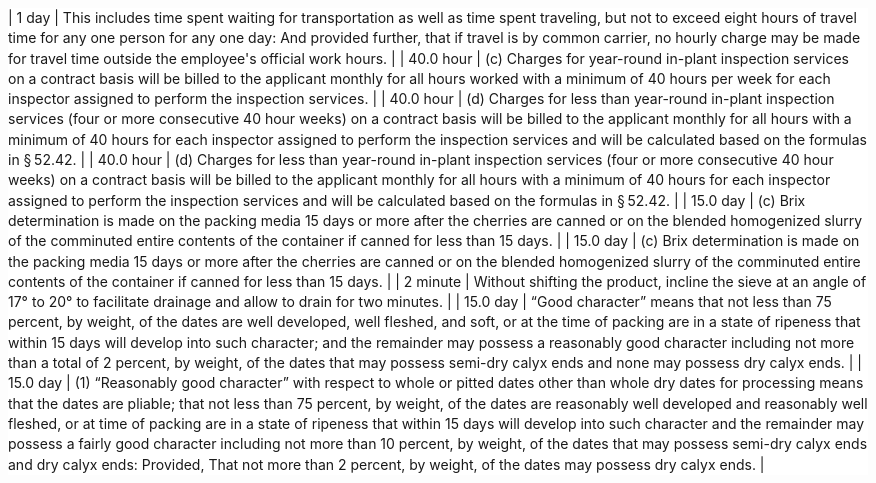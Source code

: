| 1 day      | This includes time spent waiting for transportation as well as time spent traveling, but not to exceed eight hours of travel time for any one person for any one day: And provided further, that if travel is by common carrier, no hourly charge may be made for travel time outside the employee's official work hours.                                                                                                                                                                                                                                                                                                                                    |
| 40.0 hour  | (c) Charges for year-round in-plant inspection services on a contract basis will be billed to the applicant monthly for all hours worked with a minimum of 40 hours per week for each inspector assigned to perform the inspection services.                                                                                                                                                                                                                                                                                                                                                                                                                 |
| 40.0 hour  | (d) Charges for less than year-round in-plant inspection services (four or more consecutive 40 hour weeks) on a contract basis will be billed to the applicant monthly for all hours with a minimum of 40 hours for each inspector assigned to perform the inspection services and will be calculated based on the formulas in &#167;&#8201;52.42.                                                                                                                                                                                                                                                                                                           |
| 40.0 hour  | (d) Charges for less than year-round in-plant inspection services (four or more consecutive 40 hour weeks) on a contract basis will be billed to the applicant monthly for all hours with a minimum of 40 hours for each inspector assigned to perform the inspection services and will be calculated based on the formulas in &#167;&#8201;52.42.                                                                                                                                                                                                                                                                                                           |
| 15.0 day   | (c) Brix determination is made on the packing media 15 days or more after the cherries are canned or on the blended homogenized slurry of the comminuted entire contents of the container if canned for less than 15 days.                                                                                                                                                                                                                                                                                                                                                                                                                                   |
| 15.0 day   | (c) Brix determination is made on the packing media 15 days or more after the cherries are canned or on the blended homogenized slurry of the comminuted entire contents of the container if canned for less than 15 days.                                                                                                                                                                                                                                                                                                                                                                                                                                   |
| 2 minute   | Without shifting the product, incline the sieve at an angle of 17&#176; to 20&#176; to facilitate drainage and allow to drain for two minutes.                                                                                                                                                                                                                                                                                                                                                                                                                                                                                                               |
| 15.0 day   | &#8220;Good character&#8221; means that not less than 75 percent, by weight, of the dates are well developed, well fleshed, and soft, or at the time of packing are in a state of ripeness that within 15 days will develop into such character; and the remainder may possess a reasonably good character including not more than a total of 2 percent, by weight, of the dates that may possess semi-dry calyx ends and none may possess dry calyx ends.                                                                                                                                                                                                   |
| 15.0 day   | (1) &#8220;Reasonably good character&#8221; with respect to whole or pitted dates other than whole dry dates for processing means that the dates are pliable; that not less than 75 percent, by weight, of the dates are reasonably well developed and reasonably well fleshed, or at time of packing are in a state of ripeness that within 15 days will develop into such character and the remainder may possess a fairly good character including not more than 10 percent, by weight, of the dates that may possess semi-dry calyx ends and dry calyx ends: Provided, That not more than 2 percent, by weight, of the dates may possess dry calyx ends. |